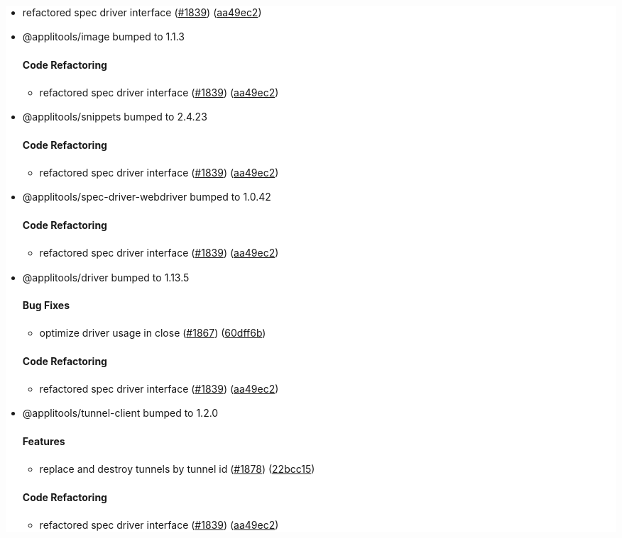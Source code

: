   * refactored spec driver interface ([#1839](https://github.com/applitools/eyes.sdk.javascript1/issues/1839)) ([aa49ec2](https://github.com/applitools/eyes.sdk.javascript1/commit/aa49ec2a7d14b8529acc3a8a4c2baecfa113d98a))



* @applitools/image bumped to 1.1.3
  #### Code Refactoring

  * refactored spec driver interface ([#1839](https://github.com/applitools/eyes.sdk.javascript1/issues/1839)) ([aa49ec2](https://github.com/applitools/eyes.sdk.javascript1/commit/aa49ec2a7d14b8529acc3a8a4c2baecfa113d98a))



* @applitools/snippets bumped to 2.4.23
  #### Code Refactoring

  * refactored spec driver interface ([#1839](https://github.com/applitools/eyes.sdk.javascript1/issues/1839)) ([aa49ec2](https://github.com/applitools/eyes.sdk.javascript1/commit/aa49ec2a7d14b8529acc3a8a4c2baecfa113d98a))
* @applitools/spec-driver-webdriver bumped to 1.0.42
  #### Code Refactoring

  * refactored spec driver interface ([#1839](https://github.com/applitools/eyes.sdk.javascript1/issues/1839)) ([aa49ec2](https://github.com/applitools/eyes.sdk.javascript1/commit/aa49ec2a7d14b8529acc3a8a4c2baecfa113d98a))



* @applitools/driver bumped to 1.13.5
  #### Bug Fixes

  * optimize driver usage in close ([#1867](https://github.com/applitools/eyes.sdk.javascript1/issues/1867)) ([60dff6b](https://github.com/applitools/eyes.sdk.javascript1/commit/60dff6b160e69d3893c91a1125d668fa18b43072))


  #### Code Refactoring

  * refactored spec driver interface ([#1839](https://github.com/applitools/eyes.sdk.javascript1/issues/1839)) ([aa49ec2](https://github.com/applitools/eyes.sdk.javascript1/commit/aa49ec2a7d14b8529acc3a8a4c2baecfa113d98a))



* @applitools/tunnel-client bumped to 1.2.0
  #### Features

  * replace and destroy tunnels by tunnel id ([#1878](https://github.com/applitools/eyes.sdk.javascript1/issues/1878)) ([22bcc15](https://github.com/applitools/eyes.sdk.javascript1/commit/22bcc15b31457e3da56cdb6f73bee3dcb7e051a1))


  #### Code Refactoring

  * refactored spec driver interface ([#1839](https://github.com/applitools/eyes.sdk.javascript1/issues/1839)) ([aa49ec2](https://github.com/applitools/eyes.sdk.javascript1/commit/aa49ec2a7d14b8529acc3a8a4c2baecfa113d98a))
